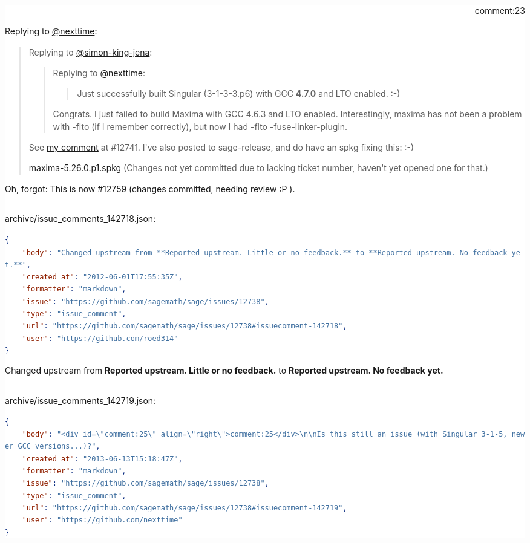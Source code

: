 <div id="comment:23" align="right">comment:23</div>

Replying to [@nexttime](#comment%3A22):
> Replying to [@simon-king-jena](#comment%3A21):
> > Replying to [@nexttime](#comment%3A20):
> > > Just successfully built Singular (3-1-3-3.p6) with GCC **4.7.0** and LTO enabled. :-)
> > 
> > 
> > Congrats. I just failed to build Maxima with GCC 4.6.3 and LTO enabled. Interestingly, maxima has not been a problem with -flto (if I remember correctly), but now I had -flto -fuse-linker-plugin.
> 
> 
> See [my comment](https://github.com/sagemath/sage/issues/12741#comment:10) at #12741.  I've also posted to sage-release, and do have an spkg fixing this: :-)
> 
> [maxima-5.26.0.p1.spkg](http://boxen.math.washington.edu/home/leif/Sage/spkgs/maxima-5.26.0.p1.spkg) (Changes not yet committed due to lacking ticket number, haven't yet opened one for that.)

Oh, forgot: This is now #12759 (changes committed, needing review :P ).



---

archive/issue_comments_142718.json:
```json
{
    "body": "Changed upstream from **Reported upstream. Little or no feedback.** to **Reported upstream. No feedback yet.**",
    "created_at": "2012-06-01T17:55:35Z",
    "formatter": "markdown",
    "issue": "https://github.com/sagemath/sage/issues/12738",
    "type": "issue_comment",
    "url": "https://github.com/sagemath/sage/issues/12738#issuecomment-142718",
    "user": "https://github.com/roed314"
}
```

Changed upstream from **Reported upstream. Little or no feedback.** to **Reported upstream. No feedback yet.**



---

archive/issue_comments_142719.json:
```json
{
    "body": "<div id=\"comment:25\" align=\"right\">comment:25</div>\n\nIs this still an issue (with Singular 3-1-5, newer GCC versions...)?",
    "created_at": "2013-06-13T15:18:47Z",
    "formatter": "markdown",
    "issue": "https://github.com/sagemath/sage/issues/12738",
    "type": "issue_comment",
    "url": "https://github.com/sagemath/sage/issues/12738#issuecomment-142719",
    "user": "https://github.com/nexttime"
}
```
